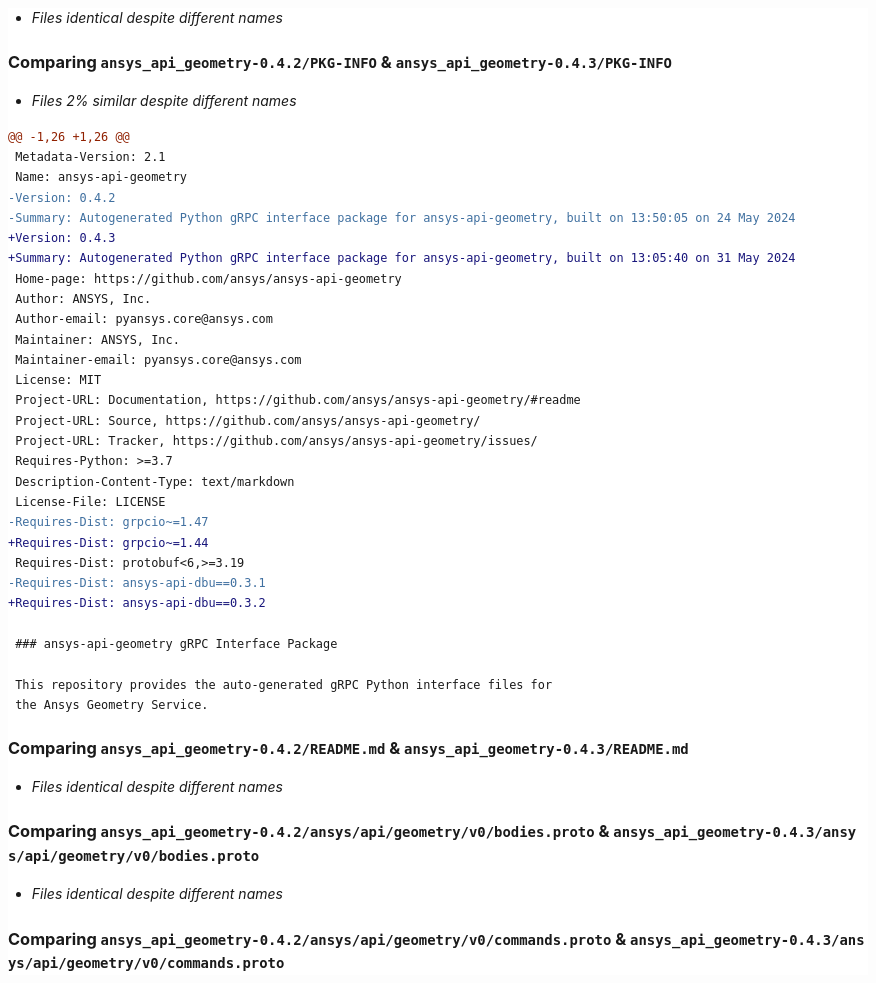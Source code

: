  * *Files identical despite different names*

### Comparing `ansys_api_geometry-0.4.2/PKG-INFO` & `ansys_api_geometry-0.4.3/PKG-INFO`

 * *Files 2% similar despite different names*

```diff
@@ -1,26 +1,26 @@
 Metadata-Version: 2.1
 Name: ansys-api-geometry
-Version: 0.4.2
-Summary: Autogenerated Python gRPC interface package for ansys-api-geometry, built on 13:50:05 on 24 May 2024
+Version: 0.4.3
+Summary: Autogenerated Python gRPC interface package for ansys-api-geometry, built on 13:05:40 on 31 May 2024
 Home-page: https://github.com/ansys/ansys-api-geometry
 Author: ANSYS, Inc.
 Author-email: pyansys.core@ansys.com
 Maintainer: ANSYS, Inc.
 Maintainer-email: pyansys.core@ansys.com
 License: MIT
 Project-URL: Documentation, https://github.com/ansys/ansys-api-geometry/#readme
 Project-URL: Source, https://github.com/ansys/ansys-api-geometry/
 Project-URL: Tracker, https://github.com/ansys/ansys-api-geometry/issues/
 Requires-Python: >=3.7
 Description-Content-Type: text/markdown
 License-File: LICENSE
-Requires-Dist: grpcio~=1.47
+Requires-Dist: grpcio~=1.44
 Requires-Dist: protobuf<6,>=3.19
-Requires-Dist: ansys-api-dbu==0.3.1
+Requires-Dist: ansys-api-dbu==0.3.2
 
 ### ansys-api-geometry gRPC Interface Package
 
 This repository provides the auto-generated gRPC Python interface files for
 the Ansys Geometry Service.
```

### Comparing `ansys_api_geometry-0.4.2/README.md` & `ansys_api_geometry-0.4.3/README.md`

 * *Files identical despite different names*

### Comparing `ansys_api_geometry-0.4.2/ansys/api/geometry/v0/bodies.proto` & `ansys_api_geometry-0.4.3/ansys/api/geometry/v0/bodies.proto`

 * *Files identical despite different names*

### Comparing `ansys_api_geometry-0.4.2/ansys/api/geometry/v0/commands.proto` & `ansys_api_geometry-0.4.3/ansys/api/geometry/v0/commands.proto`

